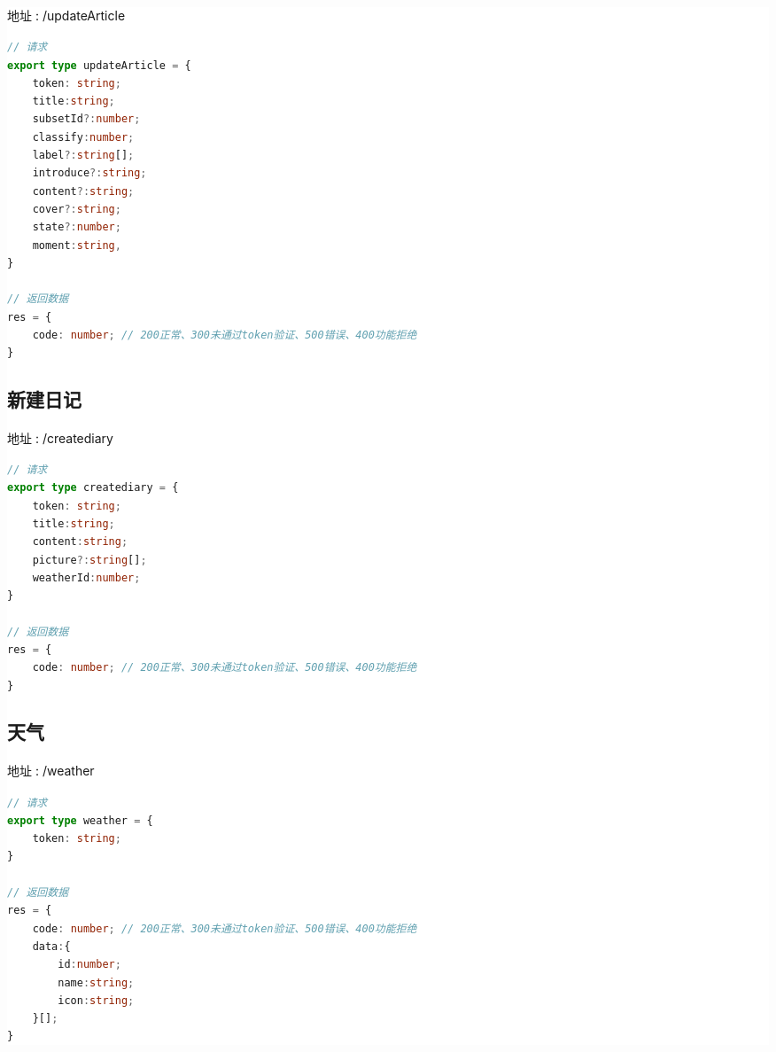 地址 : /updateArticle

```typescript
// 请求
export type updateArticle = {
	token: string;
    title:string;
    subsetId?:number;
    classify:number;
    label?:string[];
    introduce?:string;
    content?:string;
    cover?:string;
    state?:number;
    moment:string,
}

// 返回数据
res = {
	code: number; // 200正常、300未通过token验证、500错误、400功能拒绝
}
```



## 新建日记

地址 : /creatediary

```typescript
// 请求
export type creatediary = {
	token: string;
    title:string;
    content:string;
    picture?:string[];
    weatherId:number;
}

// 返回数据
res = {
	code: number; // 200正常、300未通过token验证、500错误、400功能拒绝
}
```



## 天气

地址 : /weather

```typescript
// 请求
export type weather = {
	token: string;
}

// 返回数据
res = {
	code: number; // 200正常、300未通过token验证、500错误、400功能拒绝
    data:{
    	id:number;
    	name:string;
    	icon:string;
	}[];
}
```
